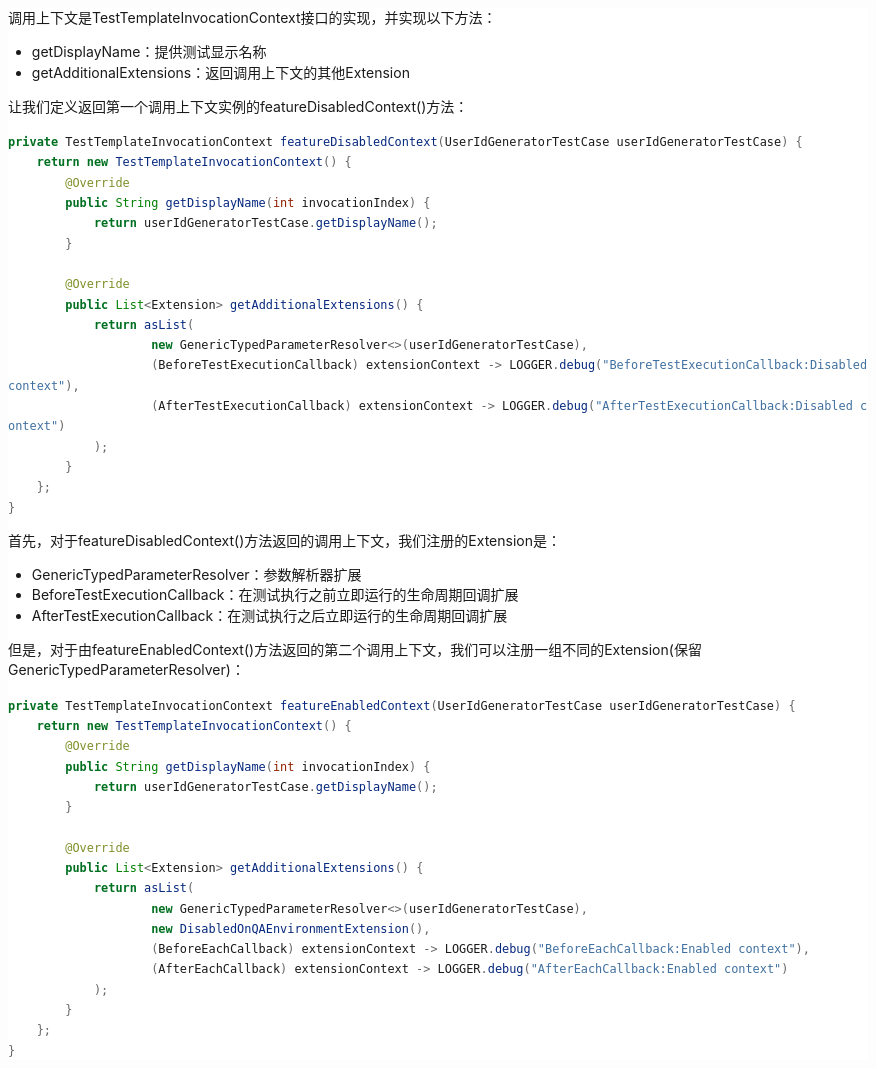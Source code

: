 调用上下文是TestTemplateInvocationContext接口的实现，并实现以下方法：

+ getDisplayName：提供测试显示名称
+ getAdditionalExtensions：返回调用上下文的其他Extension

让我们定义返回第一个调用上下文实例的featureDisabledContext()方法：

```java
private TestTemplateInvocationContext featureDisabledContext(UserIdGeneratorTestCase userIdGeneratorTestCase) {
    return new TestTemplateInvocationContext() {
        @Override
        public String getDisplayName(int invocationIndex) {
            return userIdGeneratorTestCase.getDisplayName();
        }

        @Override
        public List<Extension> getAdditionalExtensions() {
            return asList(
                    new GenericTypedParameterResolver<>(userIdGeneratorTestCase),
                    (BeforeTestExecutionCallback) extensionContext -> LOGGER.debug("BeforeTestExecutionCallback:Disabled context"),
                    (AfterTestExecutionCallback) extensionContext -> LOGGER.debug("AfterTestExecutionCallback:Disabled context")
            );
        }
    };
}
```

首先，对于featureDisabledContext()方法返回的调用上下文，我们注册的Extension是：

+ GenericTypedParameterResolver：参数解析器扩展
+ BeforeTestExecutionCallback：在测试执行之前立即运行的生命周期回调扩展
+ AfterTestExecutionCallback：在测试执行之后立即运行的生命周期回调扩展

但是，对于由featureEnabledContext()方法返回的第二个调用上下文，我们可以注册一组不同的Extension(保留GenericTypedParameterResolver)：

```java
private TestTemplateInvocationContext featureEnabledContext(UserIdGeneratorTestCase userIdGeneratorTestCase) {
    return new TestTemplateInvocationContext() {
        @Override
        public String getDisplayName(int invocationIndex) {
            return userIdGeneratorTestCase.getDisplayName();
        }

        @Override
        public List<Extension> getAdditionalExtensions() {
            return asList(
                    new GenericTypedParameterResolver<>(userIdGeneratorTestCase),
                    new DisabledOnQAEnvironmentExtension(),
                    (BeforeEachCallback) extensionContext -> LOGGER.debug("BeforeEachCallback:Enabled context"),
                    (AfterEachCallback) extensionContext -> LOGGER.debug("AfterEachCallback:Enabled context")
            );
        }
    };
}
```
